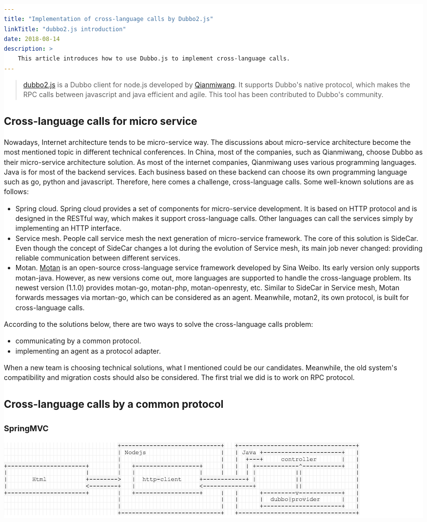 ```yaml
---
title: "Implementation of cross-language calls by Dubbo2.js"
linkTitle: "dubbo2.js introduction"
date: 2018-08-14
description: >
    This article introduces how to use Dubbo.js to implement cross-language calls.
---
```


> [dubbo2.js](https://github.com/dubbo/dubbo2.js) is a Dubbo client for node.js developed by [Qianmiwang](https://www.qianmi.com/). It supports Dubbo's native protocol, which makes the RPC calls between javascript and java efficient and agile. This tool has been contributed to Dubbo's community.

## Cross-language calls for micro service

Nowadays, Internet architecture tends to be micro-service way. The discussions about micro-service architecture become the most mentioned topic in different technical conferences. In China, most of the companies, such as Qianmiwang, choose Dubbo as their micro-service architecture solution. As most of the internet companies, Qianmiwang uses various programming languages. Java is for most of the backend services. Each business based on these backend can choose its own programming language such as go, python and javascript. Therefore, here comes a challenge, cross-language calls. Some well-known solutions are as follows:

  - Spring cloud. Spring cloud provides a set of components for micro-service development. It is based on HTTP protocol and is designed in the RESTful way, which makes it support cross-language calls. Other languages can call the services simply by implementing an HTTP interface.
  - Service mesh. People call service mesh the next generation of micro-service framework. The core of this solution is SideCar. Even though the concept of SideCar changes a lot during the evolution of Service mesh, its main job never changed: providing reliable communication between different services.
  - Motan. [Motan](https://github.com/weibocom/motan) is an open-source cross-language service framework developed by Sina Weibo. Its early version only supports motan-java. However, as new versions come out, more languages are supported to handle the cross-language problem. Its newest version (1.1.0) provides motan-go, motan-php, motan-openresty, etc. Similar to SideCar in Service mesh, Motan forwards messages via mortan-go, which can be considered as an agent. Meanwhile, motan2, its own protocol, is built for cross-language calls.

  According to the solutions below, there are two ways to solve the cross-language calls problem:

  - communicating by a common protocol.
  - implementing an agent as a protocol adapter.

  When a new team is choosing technical solutions, what I mentioned could be our candidates. Meanwhile, the old system's compatibility and migration costs should also be considered. The first trial we did is to work on RPC protocol.

## Cross-language calls by a common protocol 

  ### SpringMVC

  ![springmvc](/imgs/blog/springmvc.png)
